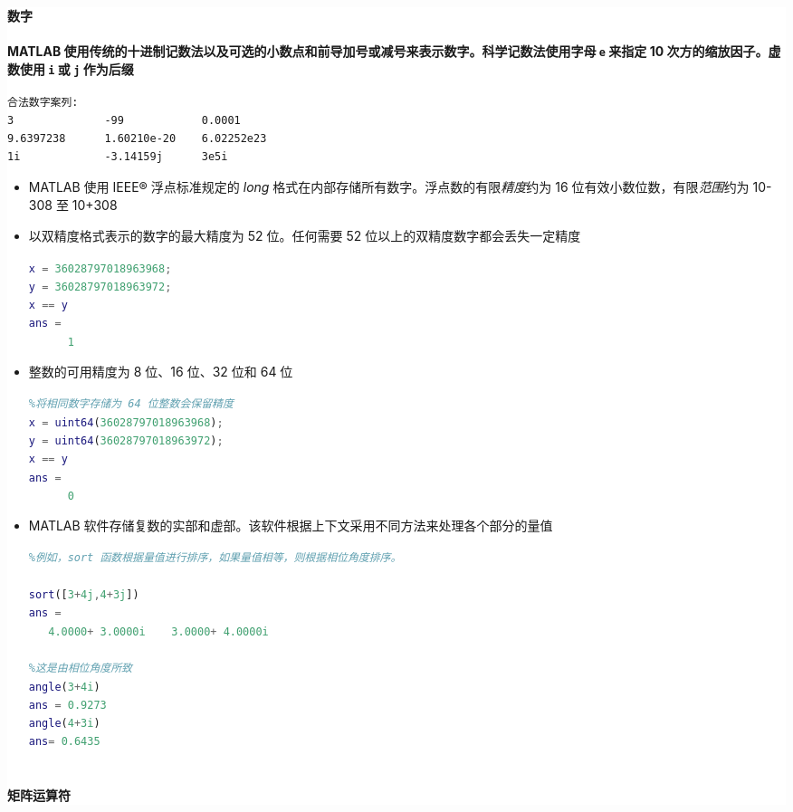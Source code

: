 #### 数字

**MATLAB 使用传统的十进制记数法以及可选的小数点和前导加号或减号来表示数字。科学记数法使用字母 `e` 来指定 10 次方的缩放因子。虚数使用 `i` 或 `j` 作为后缀**

```asciiarmor
合法数字案列:
3              -99            0.0001
9.6397238      1.60210e-20    6.02252e23
1i             -3.14159j      3e5i

```

- MATLAB 使用 IEEE® 浮点标准规定的 *long* 格式在内部存储所有数字。浮点数的有限*精度*约为 16 位有效小数位数，有限*范围*约为 10-308 至 10+308

- 以双精度格式表示的数字的最大精度为 52 位。任何需要 52 位以上的双精度数字都会丢失一定精度

  ```matlab
  x = 36028797018963968;
  y = 36028797018963972;
  x == y
  ans =
        1
  
  ```

  

- 整数的可用精度为 8 位、16 位、32 位和 64 位

  ```matlab
  %将相同数字存储为 64 位整数会保留精度
  x = uint64(36028797018963968);
  y = uint64(36028797018963972);
  x == y
  ans =
        0
  
  ```

- MATLAB 软件存储复数的实部和虚部。该软件根据上下文采用不同方法来处理各个部分的量值

  ```matlab
  %例如，sort 函数根据量值进行排序，如果量值相等，则根据相位角度排序。
  
  sort([3+4j,4+3j])
  ans = 
     4.0000+ 3.0000i    3.0000+ 4.0000i
  
  %这是由相位角度所致
  angle(3+4i)
  ans = 0.9273
  angle(4+3i)
  ans= 0.6435
     
  
  ```

#### 矩阵运算符
